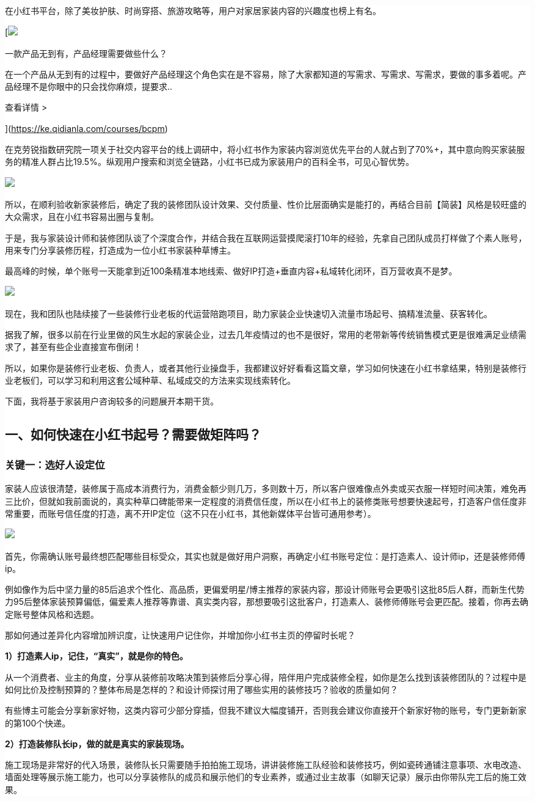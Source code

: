在小红书平台，除了美妆护肤、时尚穿搭、旅游攻略等，用户对家居家装内容的兴趣度也榜上有名。

[![](https://image.woshipm.com/2023/08/02/58dc678c-30e3-11ee-88e7-00163e0b5ff3.png)

一款产品无到有，产品经理需要做些什么？

在一个产品从无到有的过程中，要做好产品经理这个角色实在是不容易，除了大家都知道的写需求、写需求、写需求，要做的事多着呢。产品经理不是你眼中的只会找你麻烦，提要求..

查看详情 >

](https://ke.qidianla.com/courses/bcpm)

在克劳锐指数研究院一项关于社交内容平台的线上调研中，将小红书作为家装内容浏览优先平台的人就占到了70%+，其中意向购买家装服务的精准人群占比19.5%。纵观用户搜索和浏览全链路，小红书已成为家装用户的百科全书，可见心智优势。

![](https://image.woshipm.com/wp-files/2023/12/RPprRToH6kbayc9BEBWt.png)

所以，在顺利验收新家装修后，确定了我的装修团队设计效果、交付质量、性价比层面确实是能打的，再结合目前【简装】风格是较旺盛的大众需求，且在小红书容易出圈与复制。

于是，我与家装设计师和装修团队谈了个深度合作，并结合我在互联网运营摸爬滚打10年的经验，先拿自己团队成员打样做了个素人账号，用来专门分享装修历程，打造成为一位小红书家装种草博主。

最高峰的时候，单个账号一天能拿到近100条精准本地线索、做好IP打造+垂直内容+私域转化闭环，百万营收真不是梦。

![](https://image.woshipm.com/wp-files/2023/12/aHnIi1eoASBsG78JGOpA.jpg)

现在，我和团队也陆续接了一些装修行业老板的代运营陪跑项目，助力家装企业快速切入流量市场起号、搞精准流量、获客转化。

据我了解，很多以前在行业里做的风生水起的家装企业，过去几年疫情过的也不是很好，常用的老带新等传统销售模式更是很难满足业绩需求了，甚至有些企业直接宣布倒闭！

所以，如果你是装修行业老板、负责人，或者其他行业操盘手，我都建议好好看看这篇文章，学习如何快速在小红书拿结果，特别是装修行业老板们，可以学习和利用这套公域种草、私域成交的方法来实现线索转化。

下面，我将基于家装用户咨询较多的问题展开本期干货。

## 一、如何快速在小红书起号？需要做矩阵吗？

### 关键一：选好人设定位

家装人应该很清楚，装修属于高成本消费行为，消费金额少则几万，多则数十万，所以客户很难像点外卖或买衣服一样短时间决策，难免再三比价，但就如我前面说的，真实种草口碑能带来一定程度的消费信任度，所以在小红书上的装修类账号想要快速起号，打造客户信任度非常重要，而账号信任度的打造，离不开IP定位（这不只在小红书，其他新媒体平台皆可通用参考）。

![](https://image.woshipm.com/wp-files/2023/12/MekXmjKeNXpu3QxaPcis.jpeg)

首先，你需确认账号最终想匹配哪些目标受众，其实也就是做好用户洞察，再确定小红书账号定位：是打造素人、设计师ip，还是装修师傅ip。

例如像作为后中坚力量的85后追求个性化、高品质，更偏爱明星/博主推荐的家装内容，那设计师账号会更吸引这批85后人群，而新生代势力95后整体家装预算偏低，偏爱素人推荐等靠谱、真实类内容，那想要吸引这批客户，打造素人、装修师傅账号会更匹配。接着，你再去确定账号整体风格和选题。

那如何通过差异化内容增加辨识度，让快速用户记住你，并增加你小红书主页的停留时长呢？

**1）打造素人ip，记住，“真实”，就是你的特色。**

从一个消费者、业主的角度，分享从装修前攻略决策到装修后分享心得，陪伴用户完成装修全程，如你是怎么找到该装修团队的？过程中是如何比价及控制预算的？整体布局是怎样的？和设计师探讨用了哪些实用的装修技巧？验收的质量如何？

有些博主可能会分享新家好物，这类内容可少部分穿插，但我不建议大幅度铺开，否则我会建议你直接开个新家好物的账号，专门更新新家的第100个快递。

**2）打造装修队长ip，做的就是真实的家装现场。**

施工现场是非常好的代入场景，装修队长只需要随手拍拍施工现场，讲讲装修施工队经验和装修技巧，例如瓷砖通铺注意事项、水电改造、墙面处理等展示施工能力，也可以分享装修队的成员和展示他们的专业素养，或通过业主故事（如聊天记录）展示由你带队完工后的施工效果。
